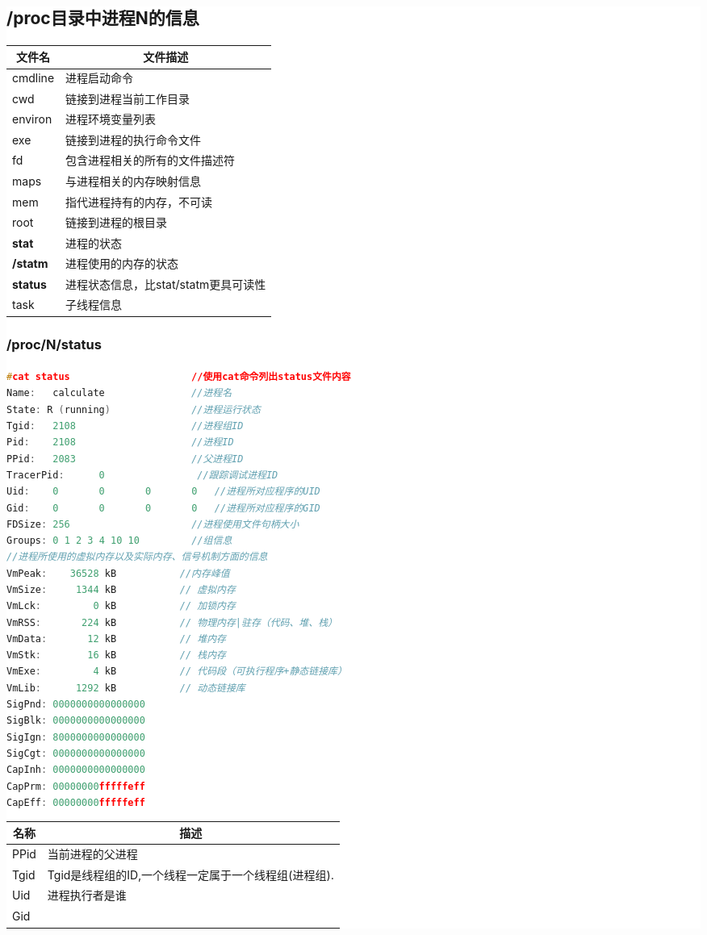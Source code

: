 ## /proc目录中进程N的信息
| 文件名     | 文件描述                             |
| ---------- | ------------------------------------ |
| cmdline    | 进程启动命令                         |
| cwd        | 链接到进程当前工作目录               |
| environ    | 进程环境变量列表                     |
| exe        | 链接到进程的执行命令文件             |
| fd         | 包含进程相关的所有的文件描述符       |
| maps       | 与进程相关的内存映射信息             |
| mem        | 指代进程持有的内存，不可读           |
| root       | 链接到进程的根目录                   |
| **stat**   | 进程的状态                           |
| **/statm** | 进程使用的内存的状态                 |
| **status** | 进程状态信息，比stat/statm更具可读性 |
| task       | 子线程信息                           |
### /proc/N/status
```C
#cat status                     //使用cat命令列出status文件内容
Name:   calculate               //进程名
State: R (running)              //进程运行状态
Tgid:   2108                    //进程组ID
Pid:    2108                    //进程ID
PPid:   2083                    //父进程ID
TracerPid:      0                //跟踪调试进程ID
Uid:    0       0       0       0   //进程所对应程序的UID
Gid:    0       0       0       0   //进程所对应程序的GID
FDSize: 256                     //进程使用文件句柄大小
Groups: 0 1 2 3 4 10 10         //组信息
//进程所使用的虚拟内存以及实际内存、信号机制方面的信息
VmPeak:    36528 kB           //内存峰值
VmSize:     1344 kB           // 虚拟内存
VmLck:         0 kB           // 加锁内存
VmRSS:       224 kB           // 物理内存|驻存（代码、堆、栈） 
VmData:       12 kB           // 堆内存
VmStk:        16 kB           // 栈内存
VmExe:         4 kB           // 代码段（可执行程序+静态链接库）
VmLib:      1292 kB           // 动态链接库
SigPnd: 0000000000000000
SigBlk: 0000000000000000
SigIgn: 8000000000000000
SigCgt: 0000000000000000
CapInh: 0000000000000000
CapPrm: 00000000fffffeff
CapEff: 00000000fffffeff
```
 | 名称                       | 描述                                                                                                                                                                                             |
 | -------------------------- | ------------------------------------------------------------------------------------------------------------------------------------------------------------------------------------------------ |
 | PPid                       | 当前进程的父进程                                                                                                                                                                                 |
 | Tgid                       | Tgid是线程组的ID,一个线程一定属于一个线程组(进程组).                                                                                                                                             |
 | Uid                        | 进程执行者是谁                                                                                                                                                                                   |
 | Gid                        |